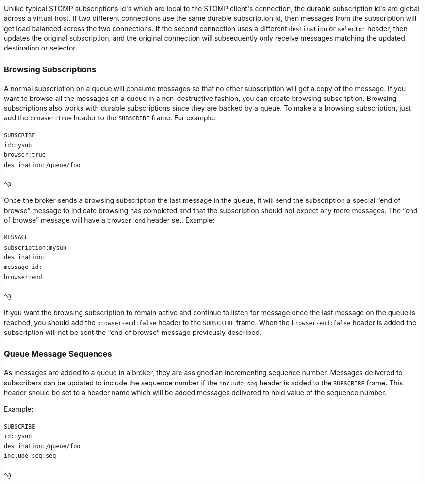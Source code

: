 Unlike typical STOMP subscriptions id's which are local to the STOMP client's connection, the durable subscription id's are global across a virtual host. If two different connections use the same durable subscription id, then messages from the subscription will get load balanced across the two connections. If the second connection uses a different `destination` or `selector` header, then updates the original subscription, and the original connection will subsequently only receive messages matching the updated destination or selector.

### Browsing Subscriptions

A normal subscription on a queue will consume messages so that no other subscription will get a copy of the message. If you want to browse all the messages on a queue in a non-destructive fashion, you can create browsing subscription. Browsing subscriptions also works with durable subscriptions since they are backed by a queue. To make a a browsing subscription, just add the `browser:true` header to the `SUBSCRIBE` frame. For example:

    SUBSCRIBE
    id:mysub
    browser:true
    destination:/queue/foo
    
    ^@

Once the broker sends a browsing subscription the last message in the queue, it will send the subscription a special “end of browse” message to indicate browsing has completed and that the subscription should not expect any more messages. The “end of browse” message will have a `browser:end` header set. Example:

    MESSAGE
    subscription:mysub
    destination:
    message-id:
    browser:end
    
    ^@

If you want the browsing subscription to remain active and continue to listen for message once the last message on the queue is reached, you should add the `browser-end:false` header to the `SUBSCRIBE` frame. When the `browser-end:false` header is added the subscription will not be sent the “end of browse” message previously described.

### Queue Message Sequences

As messages are added to a queue in a broker, they are assigned an incrementing sequence number. Messages delivered to subscribers can be updated to include the sequence number if the `include-seq` header is added to the `SUBSCRIBE` frame. This header should be set to a header name which will be added messages delivered to hold value of the sequence number.

Example:

    SUBSCRIBE
    id:mysub
    destination:/queue/foo
    include-seq:seq
    
    ^@
